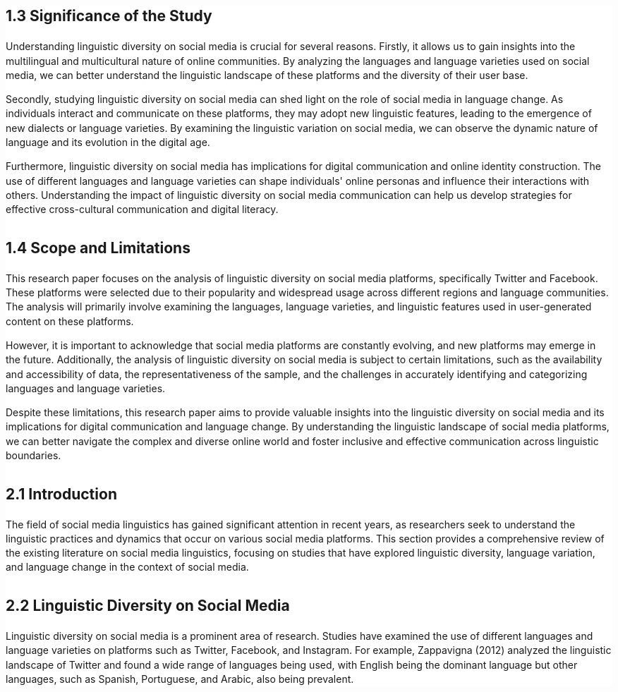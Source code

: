 ## 1.3 Significance of the Study

Understanding linguistic diversity on social media is crucial for several reasons. Firstly, it allows us to gain insights into the multilingual and multicultural nature of online communities. By analyzing the languages and language varieties used on social media, we can better understand the linguistic landscape of these platforms and the diversity of their user base.

Secondly, studying linguistic diversity on social media can shed light on the role of social media in language change. As individuals interact and communicate on these platforms, they may adopt new linguistic features, leading to the emergence of new dialects or language varieties. By examining the linguistic variation on social media, we can observe the dynamic nature of language and its evolution in the digital age.

Furthermore, linguistic diversity on social media has implications for digital communication and online identity construction. The use of different languages and language varieties can shape individuals' online personas and influence their interactions with others. Understanding the impact of linguistic diversity on social media communication can help us develop strategies for effective cross-cultural communication and digital literacy.

## 1.4 Scope and Limitations

This research paper focuses on the analysis of linguistic diversity on social media platforms, specifically Twitter and Facebook. These platforms were selected due to their popularity and widespread usage across different regions and language communities. The analysis will primarily involve examining the languages, language varieties, and linguistic features used in user-generated content on these platforms.

However, it is important to acknowledge that social media platforms are constantly evolving, and new platforms may emerge in the future. Additionally, the analysis of linguistic diversity on social media is subject to certain limitations, such as the availability and accessibility of data, the representativeness of the sample, and the challenges in accurately identifying and categorizing languages and language varieties.

Despite these limitations, this research paper aims to provide valuable insights into the linguistic diversity on social media and its implications for digital communication and language change. By understanding the linguistic landscape of social media platforms, we can better navigate the complex and diverse online world and foster inclusive and effective communication across linguistic boundaries.

## 2.1 Introduction

The field of social media linguistics has gained significant attention in recent years, as researchers seek to understand the linguistic practices and dynamics that occur on various social media platforms. This section provides a comprehensive review of the existing literature on social media linguistics, focusing on studies that have explored linguistic diversity, language variation, and language change in the context of social media.

## 2.2 Linguistic Diversity on Social Media

Linguistic diversity on social media is a prominent area of research. Studies have examined the use of different languages and language varieties on platforms such as Twitter, Facebook, and Instagram. For example, Zappavigna (2012) analyzed the linguistic landscape of Twitter and found a wide range of languages being used, with English being the dominant language but other languages, such as Spanish, Portuguese, and Arabic, also being prevalent.
